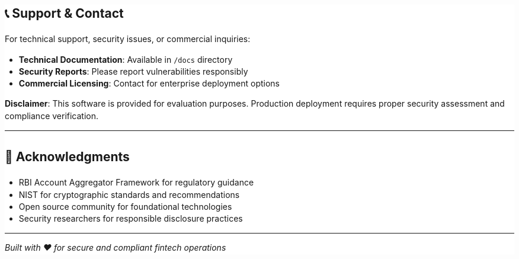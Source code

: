
## 📞 Support & Contact

For technical support, security issues, or commercial inquiries:

- **Technical Documentation**: Available in `/docs` directory
- **Security Reports**: Please report vulnerabilities responsibly
- **Commercial Licensing**: Contact for enterprise deployment options

**Disclaimer**: This software is provided for evaluation purposes. Production deployment requires proper security assessment and compliance verification.

---

## 🌟 Acknowledgments

- RBI Account Aggregator Framework for regulatory guidance
- NIST for cryptographic standards and recommendations
- Open source community for foundational technologies
- Security researchers for responsible disclosure practices

---

_Built with ❤️ for secure and compliant fintech operations_

